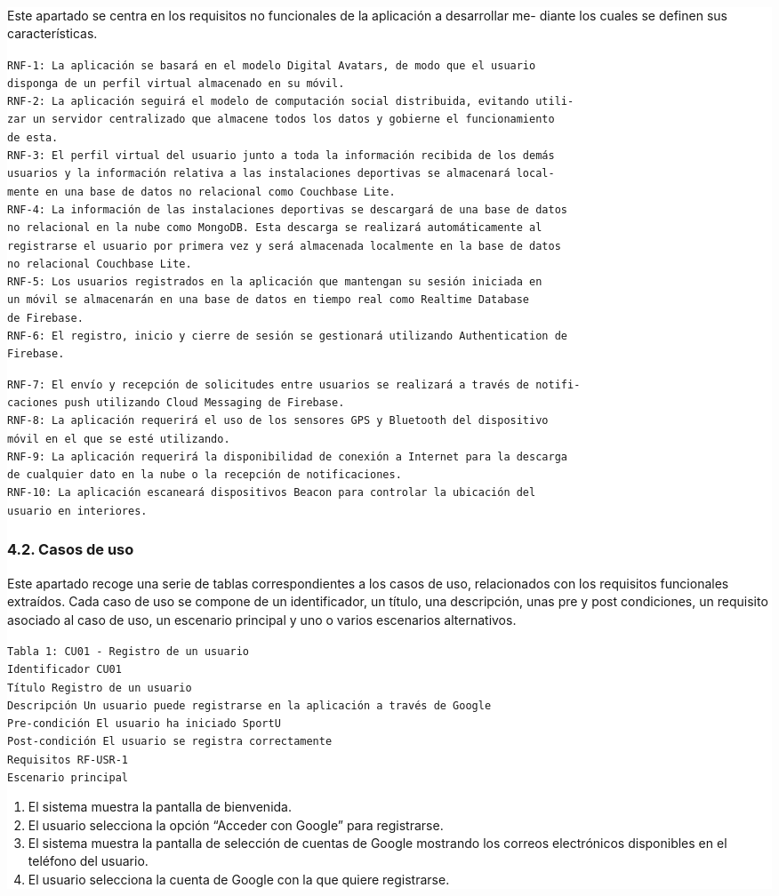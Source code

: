 Este apartado se centra en los requisitos no funcionales de la aplicación a desarrollar me-
diante los cuales se definen sus características.

```
RNF-1: La aplicación se basará en el modelo Digital Avatars, de modo que el usuario
disponga de un perfil virtual almacenado en su móvil.
RNF-2: La aplicación seguirá el modelo de computación social distribuida, evitando utili-
zar un servidor centralizado que almacene todos los datos y gobierne el funcionamiento
de esta.
RNF-3: El perfil virtual del usuario junto a toda la información recibida de los demás
usuarios y la información relativa a las instalaciones deportivas se almacenará local-
mente en una base de datos no relacional como Couchbase Lite.
RNF-4: La información de las instalaciones deportivas se descargará de una base de datos
no relacional en la nube como MongoDB. Esta descarga se realizará automáticamente al
registrarse el usuario por primera vez y será almacenada localmente en la base de datos
no relacional Couchbase Lite.
RNF-5: Los usuarios registrados en la aplicación que mantengan su sesión iniciada en
un móvil se almacenarán en una base de datos en tiempo real como Realtime Database
de Firebase.
RNF-6: El registro, inicio y cierre de sesión se gestionará utilizando Authentication de
Firebase.
```

```
RNF-7: El envío y recepción de solicitudes entre usuarios se realizará a través de notifi-
caciones push utilizando Cloud Messaging de Firebase.
RNF-8: La aplicación requerirá el uso de los sensores GPS y Bluetooth del dispositivo
móvil en el que se esté utilizando.
RNF-9: La aplicación requerirá la disponibilidad de conexión a Internet para la descarga
de cualquier dato en la nube o la recepción de notificaciones.
RNF-10: La aplicación escaneará dispositivos Beacon para controlar la ubicación del
usuario en interiores.
```
### 4.2. Casos de uso

Este apartado recoge una serie de tablas correspondientes a los casos de uso, relacionados
con los requisitos funcionales extraídos. Cada caso de uso se compone de un identificador, un
título, una descripción, unas pre y post condiciones, un requisito asociado al caso de uso, un
escenario principal y uno o varios escenarios alternativos.

```
Tabla 1: CU01 - Registro de un usuario
Identificador CU01
Título Registro de un usuario
Descripción Un usuario puede registrarse en la aplicación a través de Google
Pre-condición El usuario ha iniciado SportU
Post-condición El usuario se registra correctamente
Requisitos RF-USR-1
Escenario principal
```
1. El sistema muestra la pantalla de bienvenida.
2. El usuario selecciona la opción “Acceder con Google” para registrarse.
3. El sistema muestra la pantalla de selección de cuentas de Google mostrando los correos
electrónicos disponibles en el teléfono del usuario.
4. El usuario selecciona la cuenta de Google con la que quiere registrarse.
